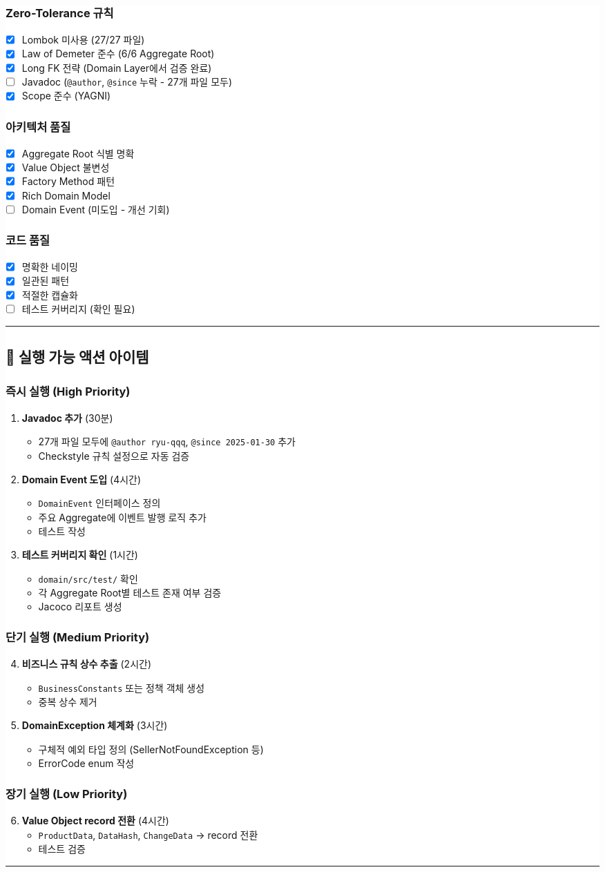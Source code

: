 ### Zero-Tolerance 규칙
- [x] Lombok 미사용 (27/27 파일)
- [x] Law of Demeter 준수 (6/6 Aggregate Root)
- [x] Long FK 전략 (Domain Layer에서 검증 완료)
- [ ] Javadoc (`@author`, `@since` 누락 - 27개 파일 모두)
- [x] Scope 준수 (YAGNI)

### 아키텍처 품질
- [x] Aggregate Root 식별 명확
- [x] Value Object 불변성
- [x] Factory Method 패턴
- [x] Rich Domain Model
- [ ] Domain Event (미도입 - 개선 기회)

### 코드 품질
- [x] 명확한 네이밍
- [x] 일관된 패턴
- [x] 적절한 캡슐화
- [ ] 테스트 커버리지 (확인 필요)

---

## 🎯 실행 가능 액션 아이템

### 즉시 실행 (High Priority)
1. **Javadoc 추가** (30분)
   - 27개 파일 모두에 `@author ryu-qqq`, `@since 2025-01-30` 추가
   - Checkstyle 규칙 설정으로 자동 검증

2. **Domain Event 도입** (4시간)
   - `DomainEvent` 인터페이스 정의
   - 주요 Aggregate에 이벤트 발행 로직 추가
   - 테스트 작성

3. **테스트 커버리지 확인** (1시간)
   - `domain/src/test/` 확인
   - 각 Aggregate Root별 테스트 존재 여부 검증
   - Jacoco 리포트 생성

### 단기 실행 (Medium Priority)
4. **비즈니스 규칙 상수 추출** (2시간)
   - `BusinessConstants` 또는 정책 객체 생성
   - 중복 상수 제거

5. **DomainException 체계화** (3시간)
   - 구체적 예외 타입 정의 (SellerNotFoundException 등)
   - ErrorCode enum 작성

### 장기 실행 (Low Priority)
6. **Value Object record 전환** (4시간)
   - `ProductData`, `DataHash`, `ChangeData` → record 전환
   - 테스트 검증

---